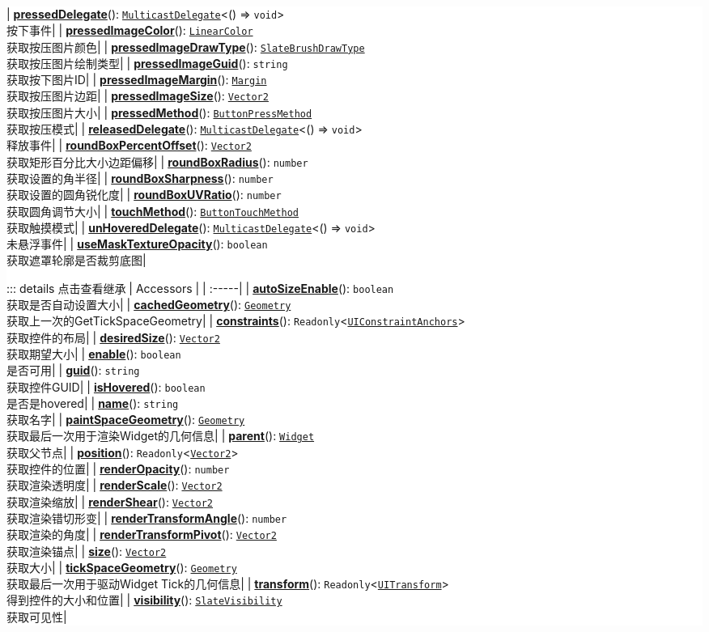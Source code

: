 | **[pressedDelegate](UI.MaskButton.md#presseddelegate)**(): [`MulticastDelegate`](Type.MulticastDelegate.md)<() => `void`\> <br> 按下事件|
| **[pressedImageColor](UI.MaskButton.md#pressedimagecolor)**(): [`LinearColor`](Type.LinearColor.md) <br> 获取按压图片颜色|
| **[pressedImageDrawType](UI.MaskButton.md#pressedimagedrawtype)**(): [`SlateBrushDrawType`](../enums/UI.SlateBrushDrawType.md) <br> 获取按压图片绘制类型|
| **[pressedImageGuid](UI.MaskButton.md#pressedimageguid)**(): `string` <br> 获取按下图片ID|
| **[pressedImageMargin](UI.MaskButton.md#pressedimagemargin)**(): [`Margin`](UI.Margin.md) <br> 获取按压图片边距|
| **[pressedImageSize](UI.MaskButton.md#pressedimagesize)**(): [`Vector2`](Type.Vector2.md) <br> 获取按压图片大小|
| **[pressedMethod](UI.MaskButton.md#pressedmethod)**(): [`ButtonPressMethod`](../enums/UI.ButtonPressMethod.md) <br> 获取按压模式|
| **[releasedDelegate](UI.MaskButton.md#releaseddelegate)**(): [`MulticastDelegate`](Type.MulticastDelegate.md)<() => `void`\> <br> 释放事件|
| **[roundBoxPercentOffset](UI.MaskButton.md#roundboxpercentoffset)**(): [`Vector2`](Type.Vector2.md) <br> 获取矩形百分比大小边距偏移|
| **[roundBoxRadius](UI.MaskButton.md#roundboxradius)**(): `number` <br> 获取设置的角半径|
| **[roundBoxSharpness](UI.MaskButton.md#roundboxsharpness)**(): `number` <br> 获取设置的圆角锐化度|
| **[roundBoxUVRatio](UI.MaskButton.md#roundboxuvratio)**(): `number` <br> 获取圆角调节大小|
| **[touchMethod](UI.MaskButton.md#touchmethod)**(): [`ButtonTouchMethod`](../enums/UI.ButtonTouchMethod.md) <br> 获取触摸模式|
| **[unHoveredDelegate](UI.MaskButton.md#unhovereddelegate)**(): [`MulticastDelegate`](Type.MulticastDelegate.md)<() => `void`\> <br> 未悬浮事件|
| **[useMaskTextureOpacity](UI.MaskButton.md#usemasktextureopacity)**(): `boolean` <br> 获取遮罩轮廓是否裁剪底图|


::: details 点击查看继承
| Accessors |
| :-----|
| **[autoSizeEnable](UI.Widget.md#autosizeenable)**(): `boolean` <br> 获取是否自动设置大小|
| **[cachedGeometry](UI.Widget.md#cachedgeometry)**(): [`Geometry`](UI.Geometry.md) <br> 获取上一次的GetTickSpaceGeometry|
| **[constraints](UI.Widget.md#constraints)**(): `Readonly`<[`UIConstraintAnchors`](UI.UIConstraintAnchors.md)\> <br> 获取控件的布局|
| **[desiredSize](UI.Widget.md#desiredsize)**(): [`Vector2`](Type.Vector2.md) <br> 获取期望大小|
| **[enable](UI.Widget.md#enable)**(): `boolean` <br> 是否可用|
| **[guid](UI.Widget.md#guid)**(): `string` <br> 获取控件GUID|
| **[isHovered](UI.Widget.md#ishovered)**(): `boolean` <br> 是否是hovered|
| **[name](UI.Widget.md#name)**(): `string` <br> 获取名字|
| **[paintSpaceGeometry](UI.Widget.md#paintspacegeometry)**(): [`Geometry`](UI.Geometry.md) <br> 获取最后一次用于渲染Widget的几何信息|
| **[parent](UI.Widget.md#parent)**(): [`Widget`](UI.Widget.md) <br> 获取父节点|
| **[position](UI.Widget.md#position)**(): `Readonly`<[`Vector2`](Type.Vector2.md)\> <br> 获取控件的位置|
| **[renderOpacity](UI.Widget.md#renderopacity)**(): `number` <br> 获取渲染透明度|
| **[renderScale](UI.Widget.md#renderscale)**(): [`Vector2`](Type.Vector2.md) <br> 获取渲染缩放|
| **[renderShear](UI.Widget.md#rendershear)**(): [`Vector2`](Type.Vector2.md) <br> 获取渲染错切形变|
| **[renderTransformAngle](UI.Widget.md#rendertransformangle)**(): `number` <br> 获取渲染的角度|
| **[renderTransformPivot](UI.Widget.md#rendertransformpivot)**(): [`Vector2`](Type.Vector2.md) <br> 获取渲染锚点|
| **[size](UI.Widget.md#size)**(): [`Vector2`](Type.Vector2.md) <br> 获取大小|
| **[tickSpaceGeometry](UI.Widget.md#tickspacegeometry)**(): [`Geometry`](UI.Geometry.md) <br> 获取最后一次用于驱动Widget Tick的几何信息|
| **[transform](UI.Widget.md#transform)**(): `Readonly`<[`UITransform`](UI.UITransform.md)\> <br> 得到控件的大小和位置|
| **[visibility](UI.Widget.md#visibility)**(): [`SlateVisibility`](../enums/UI.SlateVisibility.md) <br> 获取可见性|